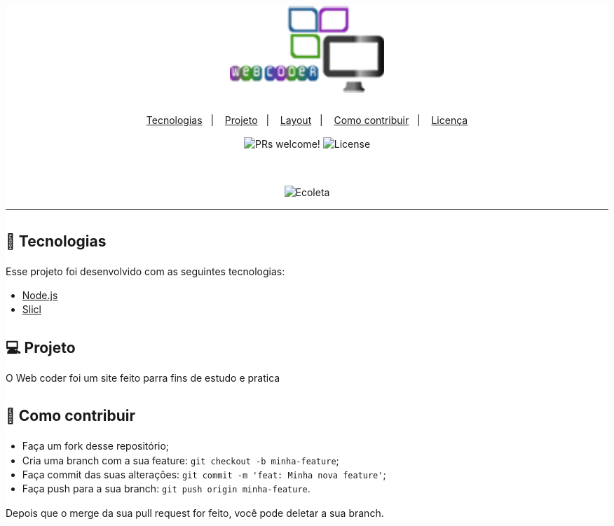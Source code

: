 <h1 align = "center">
    <img alt="Web Coder" title="Web Coder" src="https://github.com/ArthurBrito1/Web-Coder-estudos/blob/master/logo.png?raw=true" width="220px" />
</h1>

<p align="center">
  <a href="#rocket-tecnologias">Tecnologias</a>&nbsp;&nbsp;&nbsp;|&nbsp;&nbsp;&nbsp;
  <a href="#-projeto">Projeto</a>&nbsp;&nbsp;&nbsp;|&nbsp;&nbsp;&nbsp;
  <a href="#-layout">Layout</a>&nbsp;&nbsp;&nbsp;|&nbsp;&nbsp;&nbsp;
  <a href="#-como-contribuir">Como contribuir</a>&nbsp;&nbsp;&nbsp;|&nbsp;&nbsp;&nbsp;
  <a href="#memo-licença">Licença</a>
</p>

<p align="center">
 <img src="https://img.shields.io/static/v1?label=PRs&message=welcome&color=7159c1&labelColor=000000" alt="PRs welcome!" />

  <img alt="License" src="https://img.shields.io/static/v1?label=license&message=MIT&color=7159c1&labelColor=000000">

  
</p>

<br>

<p align="center">
  <img alt="Ecoleta" src="https://github.com/ArthurBrito1/Web-Coder-estudos/blob/master/gif.gif?raw=true" width="100%">
</p>


<hr />

## 🚀 Tecnologias

Esse projeto foi desenvolvido com as seguintes tecnologias:

- [Node.js](https://nodejs.org/en/)
- [Slicl](https://kenwheeler.github.io/slick/)


## 💻 Projeto

O Web coder foi um site feito parra fins de estudo e pratica 

## 🤔 Como contribuir

- Faça um fork desse repositório;
- Cria uma branch com a sua feature: `git checkout -b minha-feature`;
- Faça commit das suas alterações: `git commit -m 'feat: Minha nova feature'`;
- Faça push para a sua branch: `git push origin minha-feature`.

Depois que o merge da sua pull request for feito, você pode deletar a sua branch.
